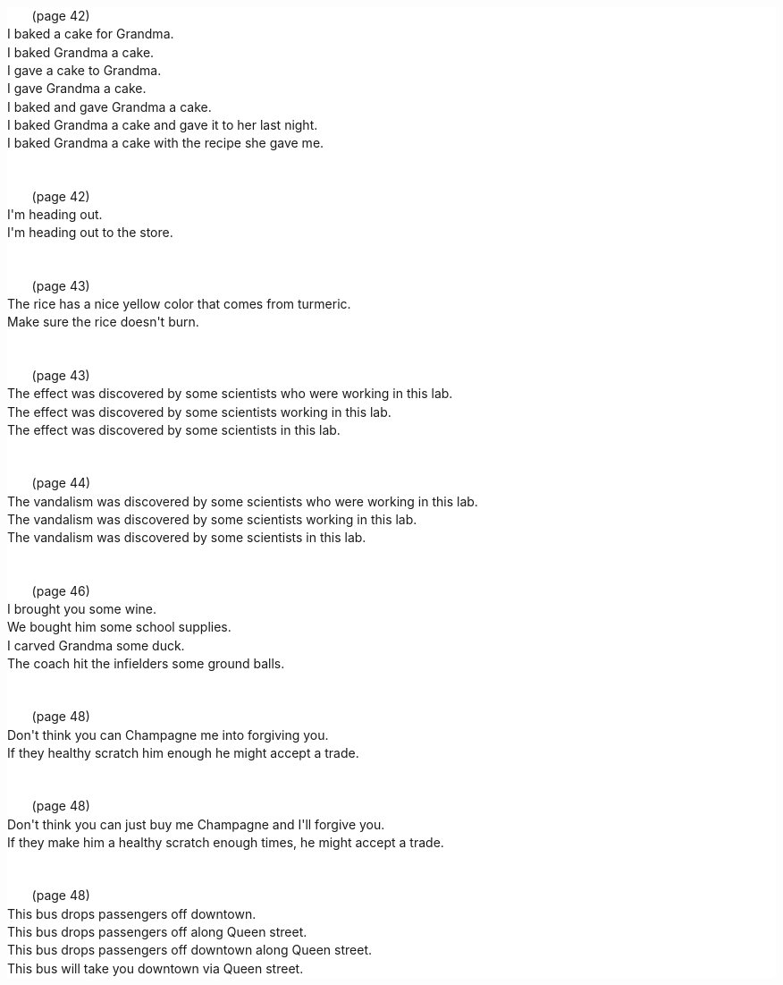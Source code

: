#
&nbsp;&nbsp;&nbsp;&nbsp;&nbsp;&nbsp;&nbsp;(page 42)  
I baked a cake for Grandma.  
I baked Grandma a cake.  
I gave a cake to Grandma.  
I gave Grandma a cake.  
I baked and gave Grandma a cake.  
I baked Grandma a cake and gave it to her last night.  
I baked Grandma a cake with the recipe she gave me.  

#
&nbsp;&nbsp;&nbsp;&nbsp;&nbsp;&nbsp;&nbsp;(page 42)  
I'm heading out.  
I'm heading out to the store.  

#
&nbsp;&nbsp;&nbsp;&nbsp;&nbsp;&nbsp;&nbsp;(page 43)  
The rice has a nice yellow color that comes from turmeric.  
Make sure the rice doesn't burn.  

#
&nbsp;&nbsp;&nbsp;&nbsp;&nbsp;&nbsp;&nbsp;(page 43)  
The effect was discovered by some scientists who were working in this lab.  
The effect was discovered by some scientists working in this lab.  
The effect was discovered by some scientists in this lab.  

#
&nbsp;&nbsp;&nbsp;&nbsp;&nbsp;&nbsp;&nbsp;(page 44)  
The vandalism was discovered by some scientists who were working in this lab.  
The vandalism was discovered by some scientists working in this lab.  
The vandalism was discovered by some scientists in this lab.  

#
&nbsp;&nbsp;&nbsp;&nbsp;&nbsp;&nbsp;&nbsp;(page 46)  
I brought you some wine.  
We bought him some school supplies.  
I carved Grandma some duck.  
The coach hit the infielders some ground balls.  

#
&nbsp;&nbsp;&nbsp;&nbsp;&nbsp;&nbsp;&nbsp;(page 48)  
Don't think you can Champagne me into forgiving you.  
If they healthy scratch him enough he might accept a trade.  

#
&nbsp;&nbsp;&nbsp;&nbsp;&nbsp;&nbsp;&nbsp;(page 48)  
Don't think you can just buy me Champagne and I'll forgive you.  
If they make him a healthy scratch enough times, he might accept a trade.  

#
&nbsp;&nbsp;&nbsp;&nbsp;&nbsp;&nbsp;&nbsp;(page 48)  
This bus drops passengers off downtown.  
This bus drops passengers off along Queen street.  
This bus drops passengers off downtown along Queen street.  
This bus will take you downtown via Queen street.  
